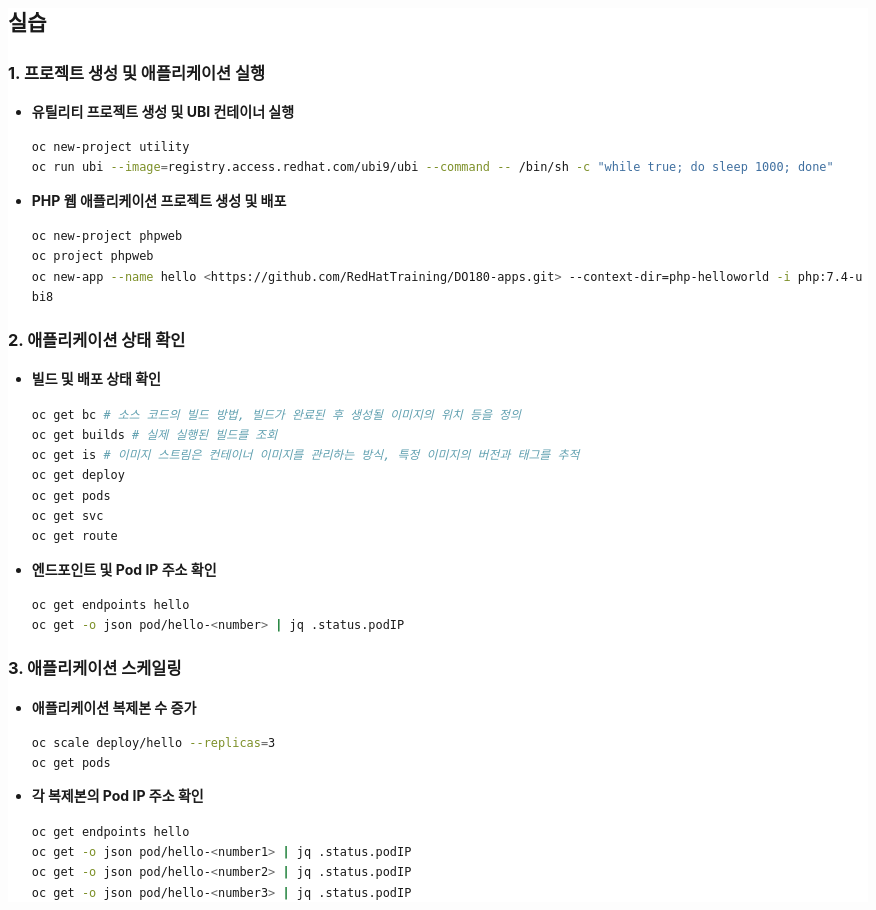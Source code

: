 ## 실습

### 1. 프로젝트 생성 및 애플리케이션 실행

- **유틸리티 프로젝트 생성 및 UBI 컨테이너 실행**
    
    ```bash
    oc new-project utility
    oc run ubi --image=registry.access.redhat.com/ubi9/ubi --command -- /bin/sh -c "while true; do sleep 1000; done"
    ```
    
- **PHP 웹 애플리케이션 프로젝트 생성 및 배포**
    
    ```bash
    oc new-project phpweb
    oc project phpweb
    oc new-app --name hello <https://github.com/RedHatTraining/DO180-apps.git> --context-dir=php-helloworld -i php:7.4-ubi8
    ```
    

### 2. 애플리케이션 상태 확인

- **빌드 및 배포 상태 확인**
    
    ```bash
    oc get bc # 소스 코드의 빌드 방법, 빌드가 완료된 후 생성될 이미지의 위치 등을 정의
    oc get builds # 실제 실행된 빌드를 조회
    oc get is # 이미지 스트림은 컨테이너 이미지를 관리하는 방식, 특정 이미지의 버전과 태그를 추적
    oc get deploy
    oc get pods
    oc get svc
    oc get route
    ```
    
- **엔드포인트 및 Pod IP 주소 확인**
    
    ```bash
    oc get endpoints hello
    oc get -o json pod/hello-<number> | jq .status.podIP
    ```
    

### 3. 애플리케이션 스케일링

- **애플리케이션 복제본 수 증가**
    
    ```bash
    oc scale deploy/hello --replicas=3
    oc get pods
    ```
    
- **각 복제본의 Pod IP 주소 확인**
    
    ```bash
    oc get endpoints hello
    oc get -o json pod/hello-<number1> | jq .status.podIP
    oc get -o json pod/hello-<number2> | jq .status.podIP
    oc get -o json pod/hello-<number3> | jq .status.podIP
    ```
    